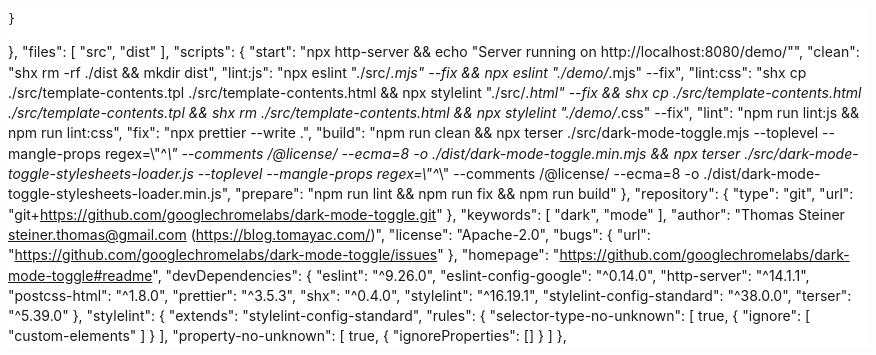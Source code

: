     }
  },
  "files": [
    "src",
    "dist"
  ],
  "scripts": {
    "start": "npx http-server && echo \"Server running on http://localhost:8080/demo/\"",
    "clean": "shx rm -rf ./dist && mkdir dist",
    "lint:js": "npx eslint \"./src/*.mjs\" --fix && npx eslint \"./demo/*.mjs\" --fix",
    "lint:css": "shx cp ./src/template-contents.tpl ./src/template-contents.html && npx stylelint \"./src/*.html\" --fix && shx cp ./src/template-contents.html ./src/template-contents.tpl && shx rm ./src/template-contents.html && npx stylelint \"./demo/*.css\" --fix",
    "lint": "npm run lint:js && npm run lint:css",
    "fix": "npx prettier --write .",
    "build": "npm run clean && npx terser ./src/dark-mode-toggle.mjs --toplevel --mangle-props regex=\\\"^_\\\" --comments /@license/ --ecma=8 -o ./dist/dark-mode-toggle.min.mjs && npx terser ./src/dark-mode-toggle-stylesheets-loader.js --toplevel --mangle-props regex=\\\"^_\\\" --comments /@license/ --ecma=8 -o ./dist/dark-mode-toggle-stylesheets-loader.min.js",
    "prepare": "npm run lint && npm run fix && npm run build"
  },
  "repository": {
    "type": "git",
    "url": "git+https://github.com/googlechromelabs/dark-mode-toggle.git"
  },
  "keywords": [
    "dark",
    "mode"
  ],
  "author": "Thomas Steiner <steiner.thomas@gmail.com> (https://blog.tomayac.com/)",
  "license": "Apache-2.0",
  "bugs": {
    "url": "https://github.com/googlechromelabs/dark-mode-toggle/issues"
  },
  "homepage": "https://github.com/googlechromelabs/dark-mode-toggle#readme",
  "devDependencies": {
    "eslint": "^9.26.0",
    "eslint-config-google": "^0.14.0",
    "http-server": "^14.1.1",
    "postcss-html": "^1.8.0",
    "prettier": "^3.5.3",
    "shx": "^0.4.0",
    "stylelint": "^16.19.1",
    "stylelint-config-standard": "^38.0.0",
    "terser": "^5.39.0"
  },
  "stylelint": {
    "extends": "stylelint-config-standard",
    "rules": {
      "selector-type-no-unknown": [
        true,
        {
          "ignore": [
            "custom-elements"
          ]
        }
      ],
      "property-no-unknown": [
        true,
        {
          "ignoreProperties": []
        }
      ]
    },